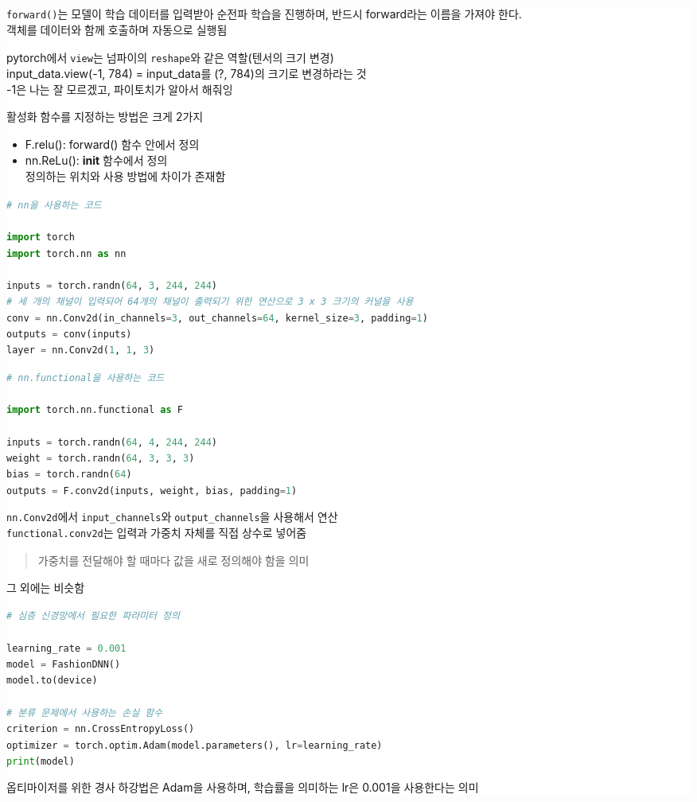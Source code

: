 `forward()`는 모델이 학습 데이터를 입력받아 순전파 학습을 진행하며, 반드시 forward라는 이름을 가져야 한다.  
객체를 데이터와 함께 호출하며 자동으로 실행됨  

pytorch에서 `view`는 넘파이의 `reshape`와 같은 역할(텐서의 크기 변경)  
input_data.view(-1, 784) = input_data를 (?, 784)의 크기로 변경하라는 것  
-1은 나는 잘 모르겠고, 파이토치가 알아서 해줘잉  

활성화 함수를 지정하는 방법은 크게 2가지  
- F.relu(): forward() 함수 안에서 정의
- nn.ReLu(): __init__ 함수에서 정의  
정의하는 위치와 사용 방법에 차이가 존재함  

``` python
# nn을 사용하는 코드

import torch
import torch.nn as nn

inputs = torch.randn(64, 3, 244, 244)
# 세 개의 채널이 입력되어 64개의 채널이 출력되기 위한 연산으로 3 x 3 크기의 커널을 사용
conv = nn.Conv2d(in_channels=3, out_channels=64, kernel_size=3, padding=1)
outputs = conv(inputs)
layer = nn.Conv2d(1, 1, 3)
```

``` python
# nn.functional을 사용하는 코드

import torch.nn.functional as F

inputs = torch.randn(64, 4, 244, 244)
weight = torch.randn(64, 3, 3, 3)
bias = torch.randn(64)
outputs = F.conv2d(inputs, weight, bias, padding=1)
```

`nn.Conv2d`에서 `input_channels`와 `output_channels`을 사용해서 연산  
`functional.conv2d`는 입력과 가중치 자체를 직접 상수로 넣어줌  
> 가중치를 전달해야 할 때마다 값을 새로 정의해야 함을 의미  

그 외에는 비슷함   

``` python
# 심층 신경망에서 필요한 파라미터 정의

learning_rate = 0.001
model = FashionDNN()
model.to(device)

# 분류 문제에서 사용하는 손실 함수
criterion = nn.CrossEntropyLoss()
optimizer = torch.optim.Adam(model.parameters(), lr=learning_rate)
print(model)
```
옵티마이저를 위한 경사 하강법은 Adam을 사용하며, 학습률을 의미하는 lr은 0.001을 사용한다는 의미  
